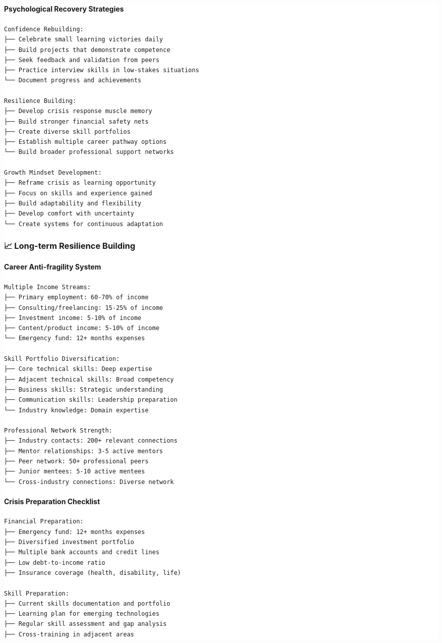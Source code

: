 #### **Psychological Recovery Strategies**
```
Confidence Rebuilding:
├── Celebrate small learning victories daily
├── Build projects that demonstrate competence
├── Seek feedback and validation from peers
├── Practice interview skills in low-stakes situations
└── Document progress and achievements

Resilience Building:
├── Develop crisis response muscle memory
├── Build stronger financial safety nets
├── Create diverse skill portfolios
├── Establish multiple career pathway options
└── Build broader professional support networks

Growth Mindset Development:
├── Reframe crisis as learning opportunity
├── Focus on skills and experience gained
├── Build adaptability and flexibility
├── Develop comfort with uncertainty
└── Create systems for continuous adaptation
```

### 📈 Long-term Resilience Building

#### **Career Anti-fragility System**
```
Multiple Income Streams:
├── Primary employment: 60-70% of income
├── Consulting/freelancing: 15-25% of income
├── Investment income: 5-10% of income
├── Content/product income: 5-10% of income
└── Emergency fund: 12+ months expenses

Skill Portfolio Diversification:
├── Core technical skills: Deep expertise
├── Adjacent technical skills: Broad competency
├── Business skills: Strategic understanding
├── Communication skills: Leadership preparation
└── Industry knowledge: Domain expertise

Professional Network Strength:
├── Industry contacts: 200+ relevant connections
├── Mentor relationships: 3-5 active mentors
├── Peer network: 50+ professional peers
├── Junior mentees: 5-10 active mentees
└── Cross-industry connections: Diverse network
```

#### **Crisis Preparation Checklist**
```
Financial Preparation:
├── Emergency fund: 12+ months expenses
├── Diversified investment portfolio
├── Multiple bank accounts and credit lines
├── Low debt-to-income ratio
├── Insurance coverage (health, disability, life)

Skill Preparation:
├── Current skills documentation and portfolio
├── Learning plan for emerging technologies
├── Regular skill assessment and gap analysis
├── Cross-training in adjacent areas
```